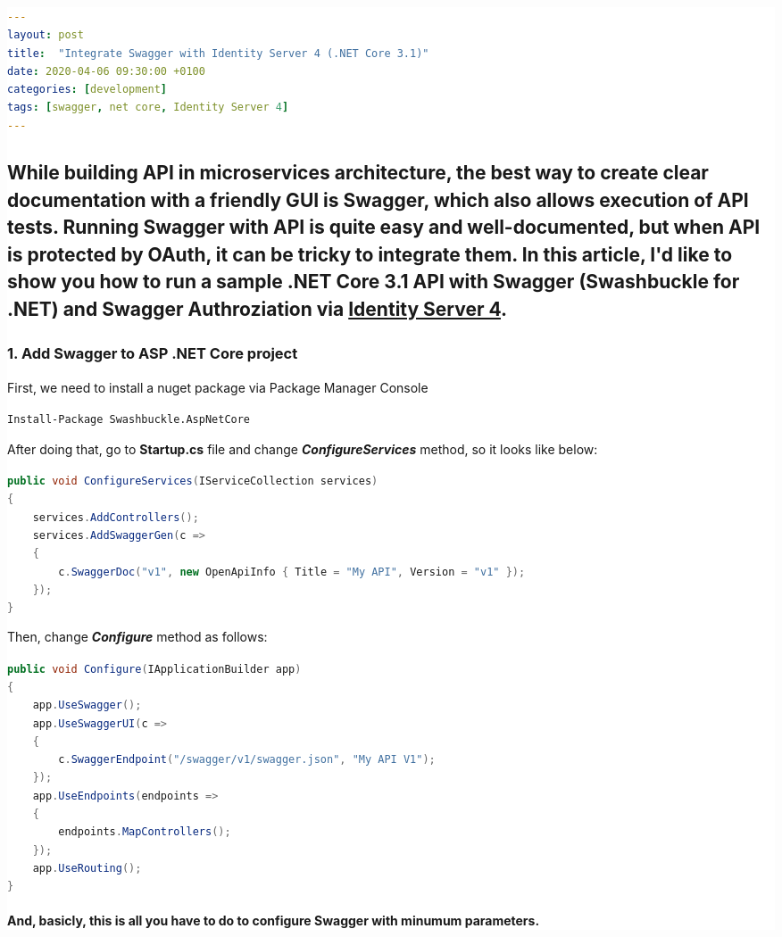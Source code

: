 ```yaml
---
layout: post
title:  "Integrate Swagger with Identity Server 4 (.NET Core 3.1)"
date: 2020-04-06 09:30:00 +0100
categories: [development]
tags: [swagger, net core, Identity Server 4]
---
```


## While building API in microservices architecture, the best way to create clear documentation with a friendly GUI is Swagger, which also allows execution of API tests. Running Swagger with API is quite easy and well-documented, but when API is protected by OAuth, it can be tricky to integrate them. In this article, I'd like to show you how to run a sample .NET Core 3.1 API with Swagger (Swashbuckle for .NET) and Swagger Authroziation via [Identity Server 4](https://github.com/IdentityServer/IdentityServer4).
 

### 1. Add Swagger to ASP .NET Core project 
First, we need to install a nuget package via Package Manager Console
```console 
Install-Package Swashbuckle.AspNetCore
``` 
After doing that, go to **Startup.cs** file and change ***ConfigureServices*** method, so it looks like below:
```csharp
public void ConfigureServices(IServiceCollection services)
{
    services.AddControllers();
    services.AddSwaggerGen(c =>
    {
        c.SwaggerDoc("v1", new OpenApiInfo { Title = "My API", Version = "v1" });
    });
}
```
Then, change ***Configure*** method as follows:
```csharp
public void Configure(IApplicationBuilder app)
{ 
    app.UseSwagger();
    app.UseSwaggerUI(c =>
    {
        c.SwaggerEndpoint("/swagger/v1/swagger.json", "My API V1");
    });
    app.UseEndpoints(endpoints =>
    {
        endpoints.MapControllers();
    });
    app.UseRouting();
}
```
#### And, basicly, this is all you have to do to configure Swagger with minumum parameters. 
 
